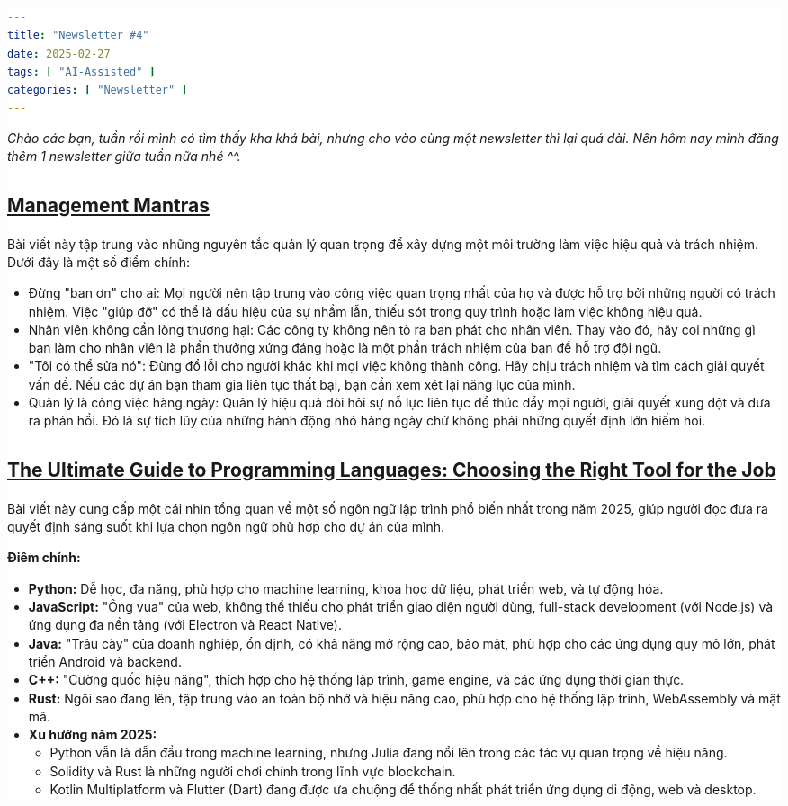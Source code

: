 ```yaml
---
title: "Newsletter #4"
date: 2025-02-27
tags: [ "AI-Assisted" ]
categories: [ "Newsletter" ]
---
```


<i>
Chào các bạn, tuần rồi mình có tìm thấy kha khá bài, nhưng cho vào cùng một newsletter thì lại quá dài. Nên hôm nay mình đăng thêm 1 newsletter giữa tuần nữa nhé ^^.
</i>

## [Management Mantras](https://blog.staysaasy.com/p/management-mantras)

Bài viết này tập trung vào những nguyên tắc quản lý quan trọng để xây dựng một môi trường làm việc hiệu quả và trách nhiệm. Dưới đây là một số điểm chính:

- Đừng "ban ơn" cho ai: Mọi người nên tập trung vào công việc quan trọng nhất của họ và được hỗ trợ bởi những người có trách nhiệm. Việc "giúp đỡ" có thể là dấu hiệu của sự nhầm lẫn, thiếu sót trong quy trình hoặc làm việc không hiệu quả.
- Nhân viên không cần lòng thương hại: Các công ty không nên tỏ ra ban phát cho nhân viên. Thay vào đó, hãy coi những gì bạn làm cho nhân viên là phần thưởng xứng đáng hoặc là một phần trách nhiệm của bạn để hỗ trợ đội ngũ.
- "Tôi có thể sửa nó": Đừng đổ lỗi cho người khác khi mọi việc không thành công. Hãy chịu trách nhiệm và tìm cách giải quyết vấn đề. Nếu các dự án bạn tham gia liên tục thất bại, bạn cần xem xét lại năng lực của mình.
- Quản lý là công việc hàng ngày: Quản lý hiệu quả đòi hỏi sự nỗ lực liên tục để thúc đẩy mọi người, giải quyết xung đột và đưa ra phản hồi. Đó là sự tích lũy của những hành động nhỏ hàng ngày chứ không phải những quyết định lớn hiếm hoi.

## [The Ultimate Guide to Programming Languages: Choosing the Right Tool for the Job](https://dev.to/mohammad-reza-mahdiani/the-ultimate-guide-to-programming-languages-choosing-the-right-tool-for-the-job-4be2)

Bài viết này cung cấp một cái nhìn tổng quan về một số ngôn ngữ lập trình phổ biến nhất trong năm 2025, giúp người đọc đưa ra quyết định sáng suốt khi lựa chọn ngôn ngữ phù hợp cho dự án của mình.

**Điểm chính:**

- **Python:** Dễ học, đa năng, phù hợp cho machine learning, khoa học dữ liệu, phát triển web, và tự động hóa.
- **JavaScript:** "Ông vua" của web, không thể thiếu cho phát triển giao diện người dùng, full-stack development (với Node.js) và ứng dụng đa nền tảng (với Electron và React Native).
- **Java:** "Trâu cày" của doanh nghiệp, ổn định, có khả năng mở rộng cao, bảo mật, phù hợp cho các ứng dụng quy mô lớn, phát triển Android và backend.
- **C++:** "Cường quốc hiệu năng", thích hợp cho hệ thống lập trình, game engine, và các ứng dụng thời gian thực.
- **Rust:** Ngôi sao đang lên, tập trung vào an toàn bộ nhớ và hiệu năng cao, phù hợp cho hệ thống lập trình, WebAssembly và mật mã.
- **Xu hướng năm 2025:**
  - Python vẫn là dẫn đầu trong machine learning, nhưng Julia đang nổi lên trong các tác vụ quan trọng về hiệu năng.
  - Solidity và Rust là những người chơi chính trong lĩnh vực blockchain.
  - Kotlin Multiplatform và Flutter (Dart) đang được ưa chuộng để thống nhất phát triển ứng dụng di động, web và desktop.
